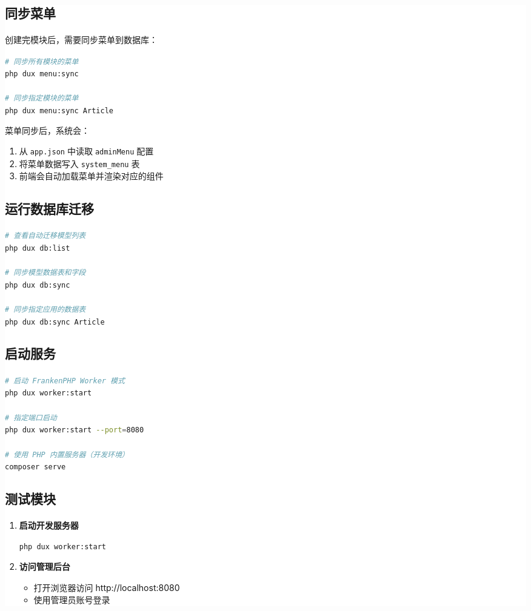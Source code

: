## 同步菜单

创建完模块后，需要同步菜单到数据库：

```bash
# 同步所有模块的菜单
php dux menu:sync

# 同步指定模块的菜单  
php dux menu:sync Article
```

菜单同步后，系统会：
1. 从 `app.json` 中读取 `adminMenu` 配置
2. 将菜单数据写入 `system_menu` 表
3. 前端会自动加载菜单并渲染对应的组件

## 运行数据库迁移

```bash
# 查看自动迁移模型列表
php dux db:list

# 同步模型数据表和字段
php dux db:sync

# 同步指定应用的数据表
php dux db:sync Article
```

## 启动服务

```bash
# 启动 FrankenPHP Worker 模式
php dux worker:start

# 指定端口启动
php dux worker:start --port=8080

# 使用 PHP 内置服务器（开发环境）
composer serve
```

## 测试模块

1. **启动开发服务器**
   ```bash
   php dux worker:start
   ```

2. **访问管理后台**
   - 打开浏览器访问 http://localhost:8080
   - 使用管理员账号登录

